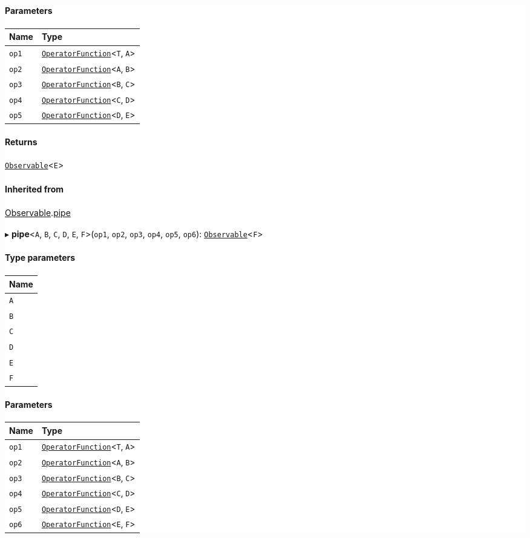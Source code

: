 #### Parameters

| Name | Type |
| :------ | :------ |
| `op1` | [`OperatorFunction`](RxJS.OperatorFunction.md)<`T`, `A`\> |
| `op2` | [`OperatorFunction`](RxJS.OperatorFunction.md)<`A`, `B`\> |
| `op3` | [`OperatorFunction`](RxJS.OperatorFunction.md)<`B`, `C`\> |
| `op4` | [`OperatorFunction`](RxJS.OperatorFunction.md)<`C`, `D`\> |
| `op5` | [`OperatorFunction`](RxJS.OperatorFunction.md)<`D`, `E`\> |

#### Returns

[`Observable`](../classes/RxJS.Observable.md)<`E`\>

#### Inherited from

[Observable](../classes/RxJS.Observable.md).[pipe](../classes/RxJS.Observable.md#pipe)

▸ **pipe**<`A`, `B`, `C`, `D`, `E`, `F`\>(`op1`, `op2`, `op3`, `op4`, `op5`, `op6`): [`Observable`](../classes/RxJS.Observable.md)<`F`\>

#### Type parameters

| Name |
| :------ |
| `A` |
| `B` |
| `C` |
| `D` |
| `E` |
| `F` |

#### Parameters

| Name | Type |
| :------ | :------ |
| `op1` | [`OperatorFunction`](RxJS.OperatorFunction.md)<`T`, `A`\> |
| `op2` | [`OperatorFunction`](RxJS.OperatorFunction.md)<`A`, `B`\> |
| `op3` | [`OperatorFunction`](RxJS.OperatorFunction.md)<`B`, `C`\> |
| `op4` | [`OperatorFunction`](RxJS.OperatorFunction.md)<`C`, `D`\> |
| `op5` | [`OperatorFunction`](RxJS.OperatorFunction.md)<`D`, `E`\> |
| `op6` | [`OperatorFunction`](RxJS.OperatorFunction.md)<`E`, `F`\> |
